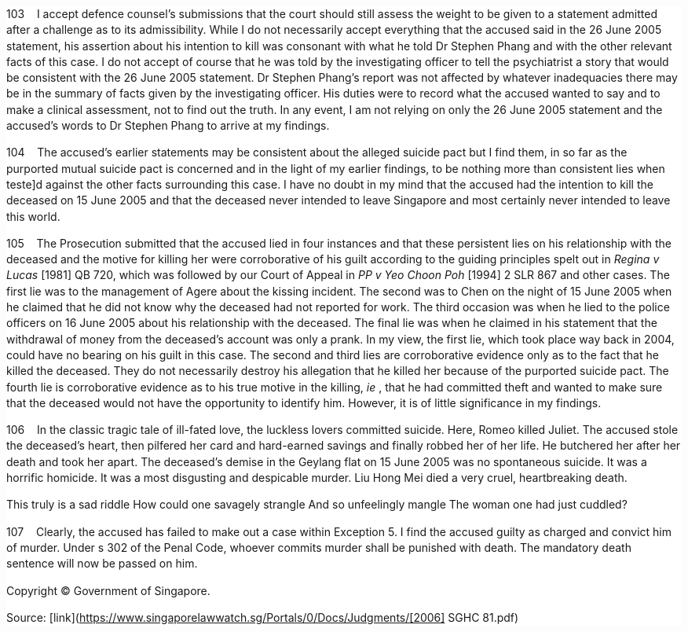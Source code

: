 103    I accept defence counsel’s submissions that the court should still assess the weight to be given to a statement admitted after a challenge as to its admissibility. While I do not necessarily accept everything that the accused said in the 26 June 2005 statement, his assertion about his intention to kill was consonant with what he told Dr Stephen Phang and with the other relevant facts of this case. I do not accept of course that he was told by the investigating officer to tell the psychiatrist a story that would be consistent with the 26 June 2005 statement. Dr Stephen Phang’s report was not affected by whatever inadequacies there may be in the summary of facts given by the investigating officer. His duties were to record what the accused wanted to say and to make a clinical assessment, not to find out the truth. In any event, I am not relying on only the 26 June 2005 statement and the accused’s words to Dr Stephen Phang to arrive at my findings. 

104    The accused’s earlier statements may be consistent about the alleged suicide pact but I find them, in so far as the purported mutual suicide pact is concerned and in the light of my earlier findings, to be nothing more than consistent lies when teste]d against the other facts surrounding this case. I have no doubt in my mind that the accused had the intention to kill the deceased on 15 June 2005 and that the deceased never intended to leave Singapore and most certainly never intended to leave this world. 

105    The Prosecution submitted that the accused lied in four instances and that these persistent lies on his relationship with the deceased and the motive for killing her were corroborative of his guilt according to the guiding principles spelt out in _Regina v Lucas_ [1981] QB 720, which was followed by our Court of Appeal in _PP v Yeo Choon Poh_ [1994] 2 SLR 867 and other cases. The first lie was to the management of Agere about the kissing incident. The second was to Chen on the night of 15 June 2005 when he claimed that he did not know why the deceased had not reported for work. The third occasion was when he lied to the police officers on 16 June 2005 about his relationship with the deceased. The final lie was when he claimed in his statement that the withdrawal of money from the deceased’s account was only a prank. In my view, the first lie, which took place way back in 2004, could have no bearing on his guilt in this case. The second and third lies are corroborative evidence only as to the fact that he killed the deceased. They do not necessarily destroy his allegation that he killed her because of the purported suicide pact. The fourth lie is corroborative evidence as to his true motive in the killing, _ie_ , that he had committed theft and wanted to make sure that the deceased would not have the opportunity to identify him. However, it is of little significance in my findings. 

106    In the classic tragic tale of ill-fated love, the luckless lovers committed suicide. Here, Romeo killed Juliet. The accused stole the deceased’s heart, then pilfered her card and hard-earned savings and finally robbed her of her life. He butchered her after her death and took her apart. The deceased’s demise in the Geylang flat on 15 June 2005 was no spontaneous suicide. It was a horrific homicide. It was a most disgusting and despicable murder. Liu Hong Mei died a very cruel, heartbreaking death. 

 This truly is a sad riddle How could one savagely strangle And so unfeelingly mangle The woman one had just cuddled? 

107    Clearly, the accused has failed to make out a case within Exception 5. I find the accused guilty as charged and convict him of murder. Under s 302 of the Penal Code, whoever commits murder shall be punished with death. The mandatory death sentence will now be passed on him. 


Copyright © Government of Singapore. 


Source: [link](https://www.singaporelawwatch.sg/Portals/0/Docs/Judgments/[2006] SGHC 81.pdf)
